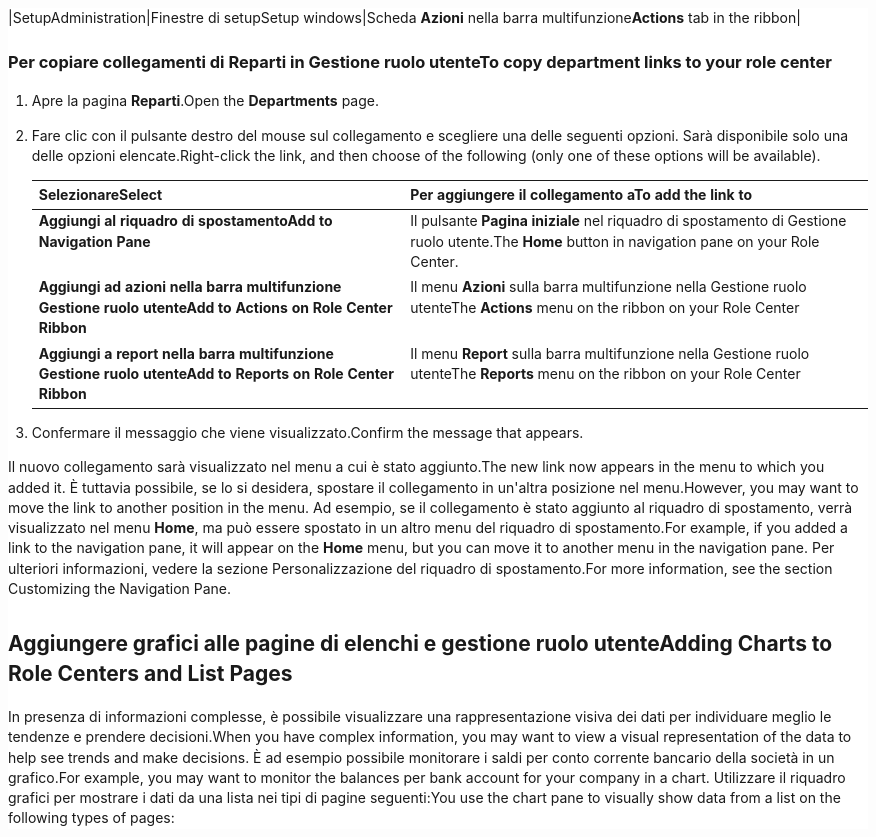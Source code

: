 |<span data-ttu-id="b166b-275">Setup</span><span class="sxs-lookup"><span data-stu-id="b166b-275">Administration</span></span>|<span data-ttu-id="b166b-276">Finestre di setup</span><span class="sxs-lookup"><span data-stu-id="b166b-276">Setup windows</span></span>|<span data-ttu-id="b166b-277">Scheda **Azioni** nella barra multifunzione</span><span class="sxs-lookup"><span data-stu-id="b166b-277">**Actions** tab in the ribbon</span></span>|  
  
### <a name="to-copy-department-links-to-your-role-center"></a><span data-ttu-id="b166b-278">Per copiare collegamenti di Reparti in Gestione ruolo utente</span><span class="sxs-lookup"><span data-stu-id="b166b-278">To copy department links to your role center</span></span>  
  
1.  <span data-ttu-id="b166b-279">Apre la pagina **Reparti**.</span><span class="sxs-lookup"><span data-stu-id="b166b-279">Open the **Departments** page.</span></span>  
  
2.  <span data-ttu-id="b166b-280">Fare clic con il pulsante destro del mouse sul collegamento e scegliere una delle seguenti opzioni. Sarà disponibile solo una delle opzioni elencate.</span><span class="sxs-lookup"><span data-stu-id="b166b-280">Right-click the link, and then choose of the following (only one of these options will be available).</span></span>  
  
    |<span data-ttu-id="b166b-281">**Selezionare**</span><span class="sxs-lookup"><span data-stu-id="b166b-281">**Select**</span></span>|<span data-ttu-id="b166b-282">**Per aggiungere il collegamento a**</span><span class="sxs-lookup"><span data-stu-id="b166b-282">**To add the link to**</span></span>|  
    |----------------|----------------------------|  
    |<span data-ttu-id="b166b-283">**Aggiungi al riquadro di spostamento**</span><span class="sxs-lookup"><span data-stu-id="b166b-283">**Add to Navigation Pane**</span></span>|<span data-ttu-id="b166b-284">Il pulsante **Pagina iniziale** nel riquadro di spostamento di Gestione ruolo utente.</span><span class="sxs-lookup"><span data-stu-id="b166b-284">The **Home** button in navigation pane on your Role Center.</span></span>|  
    |<span data-ttu-id="b166b-285">**Aggiungi ad azioni nella barra multifunzione Gestione ruolo utente**</span><span class="sxs-lookup"><span data-stu-id="b166b-285">**Add to Actions on Role Center Ribbon**</span></span>|<span data-ttu-id="b166b-286">Il menu **Azioni** sulla barra multifunzione nella Gestione ruolo utente</span><span class="sxs-lookup"><span data-stu-id="b166b-286">The **Actions** menu on the ribbon on your Role Center</span></span>|  
    |<span data-ttu-id="b166b-287">**Aggiungi a report nella barra multifunzione Gestione ruolo utente**</span><span class="sxs-lookup"><span data-stu-id="b166b-287">**Add to Reports on Role Center Ribbon**</span></span>|<span data-ttu-id="b166b-288">Il menu **Report** sulla barra multifunzione nella Gestione ruolo utente</span><span class="sxs-lookup"><span data-stu-id="b166b-288">The **Reports** menu on the ribbon on your Role Center</span></span>|  
  
3.  <span data-ttu-id="b166b-289">Confermare il messaggio che viene visualizzato.</span><span class="sxs-lookup"><span data-stu-id="b166b-289">Confirm the message that appears.</span></span>  
  
 <span data-ttu-id="b166b-290">Il nuovo collegamento sarà visualizzato nel menu a cui è stato aggiunto.</span><span class="sxs-lookup"><span data-stu-id="b166b-290">The new link now appears in the menu to which you added it.</span></span> <span data-ttu-id="b166b-291">È tuttavia possibile, se lo si desidera, spostare il collegamento in un'altra posizione nel menu.</span><span class="sxs-lookup"><span data-stu-id="b166b-291">However, you may want to move the link to another position in the menu.</span></span> <span data-ttu-id="b166b-292">Ad esempio, se il collegamento è stato aggiunto al riquadro di spostamento, verrà visualizzato nel menu **Home**, ma può essere spostato in un altro menu del riquadro di spostamento.</span><span class="sxs-lookup"><span data-stu-id="b166b-292">For example, if you added a link to the navigation pane, it will appear on the **Home** menu, but you can move it to another menu in the navigation pane.</span></span> <span data-ttu-id="b166b-293">Per ulteriori informazioni, vedere la sezione Personalizzazione del riquadro di spostamento.</span><span class="sxs-lookup"><span data-stu-id="b166b-293">For more information, see the section Customizing the Navigation Pane.</span></span> 

## <a name="adding-charts-to-role-centers-and-list-pages"></a><span data-ttu-id="b166b-294">Aggiungere grafici alle pagine di elenchi e gestione ruolo utente</span><span class="sxs-lookup"><span data-stu-id="b166b-294">Adding Charts to Role Centers and List Pages</span></span>
<span data-ttu-id="b166b-295">In presenza di informazioni complesse, è possibile visualizzare una rappresentazione visiva dei dati per individuare meglio le tendenze e prendere decisioni.</span><span class="sxs-lookup"><span data-stu-id="b166b-295">When you have complex information, you may want to view a visual representation of the data to help see trends and make decisions.</span></span> <span data-ttu-id="b166b-296">È ad esempio possibile monitorare i saldi per conto corrente bancario della società in un grafico.</span><span class="sxs-lookup"><span data-stu-id="b166b-296">For example, you may want to monitor the balances per bank account for your company in a chart.</span></span> <span data-ttu-id="b166b-297">Utilizzare il riquadro grafici per mostrare i dati da una lista nei tipi di pagine seguenti:</span><span class="sxs-lookup"><span data-stu-id="b166b-297">You use the chart pane to visually show data from a list on the following types of pages:</span></span>  
  